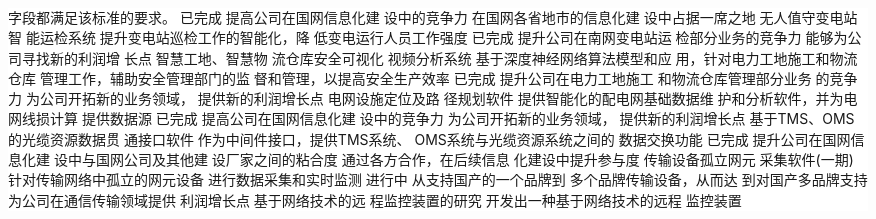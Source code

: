 字段都满足该标准的要求。
已完成
提高公司在国网信息化建
设中的竞争力
在国网各省地市的信息化建
设中占据一席之地
无人值守变电站智
能运检系统
提升变电站巡检工作的智能化，降
低变电运行人员工作强度
已完成
提升公司在南网变电站运
检部分业务的竞争力
能够为公司寻找新的利润增
长点
智慧工地、智慧物
流仓库安全可视化
视频分析系统
基于深度神经网络算法模型和应
用，针对电力工地施工和物流仓库
管理工作，辅助安全管理部门的监
督和管理，以提高安全生产效率
已完成
提升公司在电力工地施工
和物流仓库管理部分业务
的竞争力
为公司开拓新的业务领域，
提供新的利润增长点
电网设施定位及路
径规划软件
提供智能化的配电网基础数据维
护和分析软件，并为电网线损计算
提供数据源
已完成
提高公司在国网信息化建
设中的竞争力
为公司开拓新的业务领域，
提供新的利润增长点
基于TMS、OMS
的光缆资源数据贯
通接口软件
作为中间件接口，提供TMS系统、
OMS系统与光缆资源系统之间的
数据交换功能
已完成
提升公司在国网信息化建
设中与国网公司及其他建
设厂家之间的粘合度
通过各方合作，在后续信息
化建设中提升参与度
传输设备孤立网元
采集软件(一期)
针对传输网络中孤立的网元设备
进行数据采集和实时监测
进行中
从支持国产的一个品牌到
多个品牌传输设备，从而达
到对国产多品牌支持
为公司在通信传输领域提供
利润增长点
基于网络技术的远
程监控装置的研究
开发出一种基于网络技术的远程
监控装置